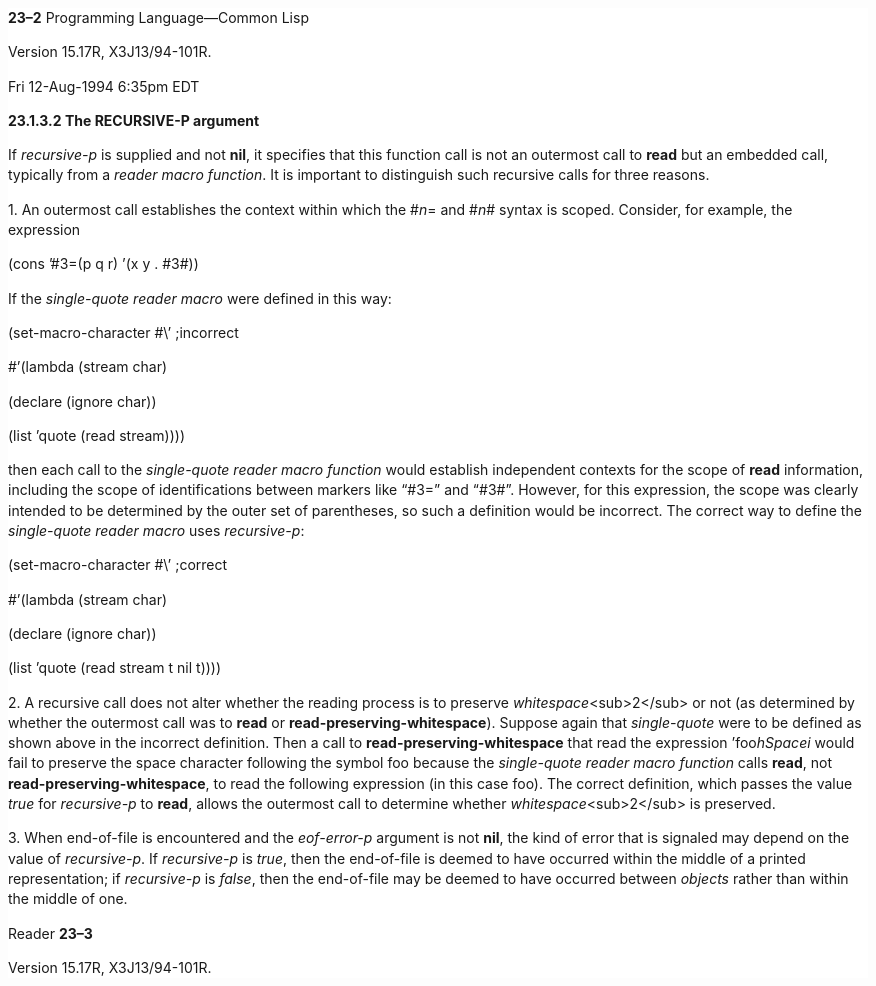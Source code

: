 **23–2** Programming Language—Common Lisp

Version 15.17R, X3J13/94-101R. 

Fri 12-Aug-1994 6:35pm EDT 

**23.1.3.2 The RECURSIVE-P argument** 

If *recursive-p* is supplied and not **nil**, it specifies that this function call is not an outermost call to **read** but an embedded call, typically from a *reader macro function*. It is important to distinguish such recursive calls for three reasons. 

1\. An outermost call establishes the context within which the #*n*= and #*n*# syntax is scoped. Consider, for example, the expression 

(cons ’#3=(p q r) ’(x y . #3#)) 

If the *single-quote reader macro* were defined in this way: 

(set-macro-character #\’ ;incorrect 

#’(lambda (stream char) 

(declare (ignore char)) 

(list ’quote (read stream)))) 

then each call to the *single-quote reader macro function* would establish independent contexts for the scope of **read** information, including the scope of identifications between markers like “#3=” and “#3#”. However, for this expression, the scope was clearly intended to be determined by the outer set of parentheses, so such a definition would be incorrect. The correct way to define the *single-quote reader macro* uses *recursive-p*: 

(set-macro-character #\’ ;correct 

#’(lambda (stream char) 

(declare (ignore char)) 

(list ’quote (read stream t nil t)))) 

2\. A recursive call does not alter whether the reading process is to preserve *whitespace*\<sub\>2\</sub\> or not (as determined by whether the outermost call was to **read** or **read-preserving-whitespace**). Suppose again that *single-quote* were to be defined as shown above in the incorrect definition. Then a call to **read-preserving-whitespace** that read the expression ’foo*hSpacei* would fail to preserve the space character following the symbol foo because the *single-quote reader macro function* calls **read**, not **read-preserving-whitespace**, to read the following expression (in this case foo). The correct definition, which passes the value *true* for *recursive-p* to **read**, allows the outermost call to determine whether *whitespace*\<sub\>2\</sub\> is preserved. 

3\. When end-of-file is encountered and the *eof-error-p* argument is not **nil**, the kind of error that is signaled may depend on the value of *recursive-p*. If *recursive-p* is *true*, then the end-of-file is deemed to have occurred within the middle of a printed representation; if *recursive-p* is *false*, then the end-of-file may be deemed to have occurred between *objects* rather than within the middle of one. 

Reader **23–3**

Version 15.17R, X3J13/94-101R. 
